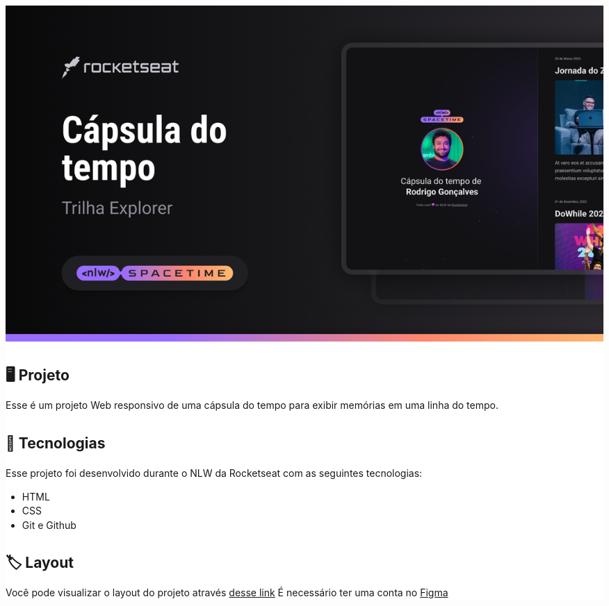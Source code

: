 <p align="center">
  <img src=".github/preview.png" alt="Demonstração do projeto" width="100%" />
</p>

## 🖥 Projeto

Esse é um projeto Web responsivo de uma cápsula do tempo para exibir memórias em uma linha do tempo.

## 🚀 Tecnologias

Esse projeto foi desenvolvido durante o NLW da Rocketseat com as seguintes tecnologias:

- HTML
- CSS
- Git e Github

## 🏷 Layout

Você pode visualizar o layout do projeto através
[desse link](<https://www.figma.com/file/0ap1IELtWt2IdUQqiNnoqr/C%C3%A1psula-do-tempo-%E2%80%A2-Trilha-Explorer-(Community)-(Copy)?type=design&node-id=306-84&t=nITbm4zdfrtQOwxi-0>)
É necessário ter uma conta no [Figma](https://www.figma.com)
